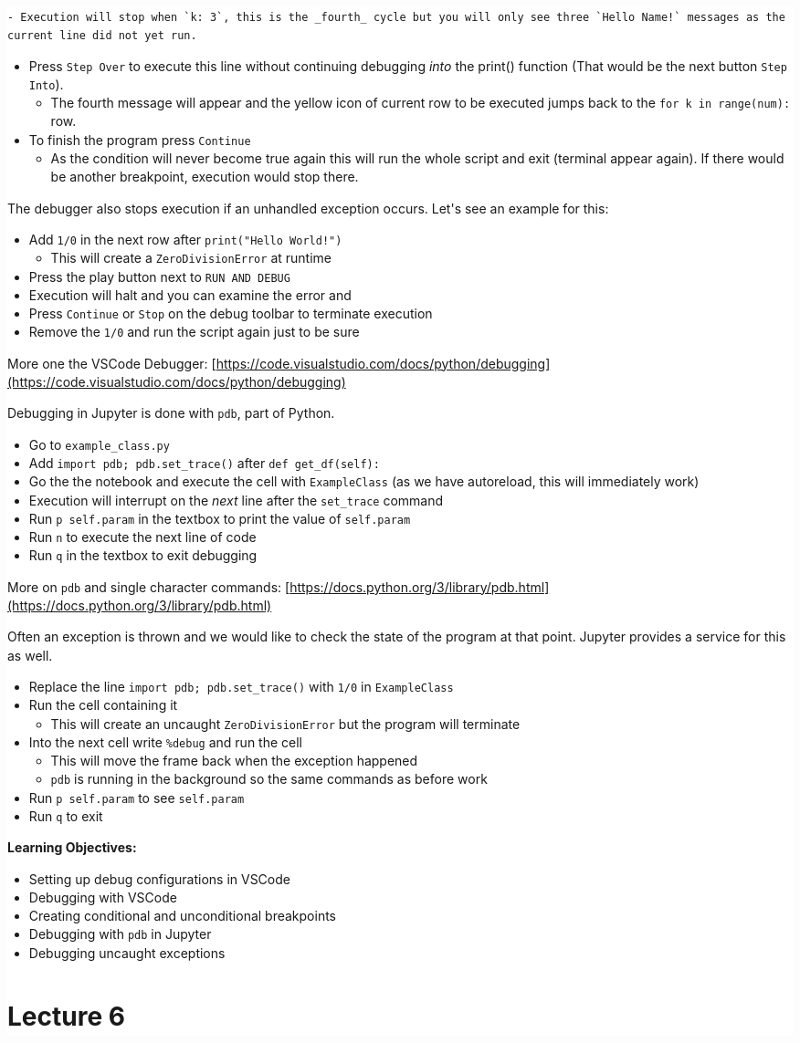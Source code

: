     - Execution will stop when `k: 3`, this is the _fourth_ cycle but you will only see three `Hello Name!` messages as the current line did not yet run.
- Press `Step Over` to execute this line without continuing debugging _into_ the print() function (That would be the next button `Step Into`).
    - The fourth message will appear and the yellow icon of current row to be executed jumps back to the `for k in range(num):` row.
- To finish the program press `Continue`
    - As the condition will never become true again this will run the whole script and exit (terminal appear again). If there would be another breakpoint, execution would stop there.

The debugger also stops execution if an unhandled exception occurs. Let's see an example for this:

- Add `1/0` in the next row after `print("Hello World!")`
    - This will create a `ZeroDivisionError` at runtime
- Press the play button next to `RUN AND DEBUG`
- Execution will halt and you can examine the error and
- Press `Continue` or `Stop` on the debug toolbar to terminate execution
- Remove the `1/0` and run the script again just to be sure

More one the VSCode Debugger: [https://code.visualstudio.com/docs/python/debugging](https://code.visualstudio.com/docs/python/debugging)

Debugging in Jupyter is done with `pdb`, part of Python.

- Go to `example_class.py`
- Add `import pdb; pdb.set_trace()` after `def get_df(self):`
- Go the the notebook and execute the cell with `ExampleClass` (as we have autoreload, this will immediately work)
- Execution will interrupt on the _next_ line after the `set_trace` command
- Run `p self.param` in the textbox to print the value of `self.param`
- Run `n` to execute the next line of code
- Run `q` in the textbox to exit debugging

More on `pdb` and single character commands: [https://docs.python.org/3/library/pdb.html](https://docs.python.org/3/library/pdb.html)

Often an exception is thrown and we would like to check the state of the program at that point. Jupyter provides a service for this as well.

- Replace the line `import pdb; pdb.set_trace()` with `1/0` in `ExampleClass`
- Run the cell containing it
    - This will create an uncaught `ZeroDivisionError` but the program will terminate
- Into the next cell write `%debug` and run the cell
    - This will move the frame back when the exception happened
    - `pdb` is running in the background so the same commands as before work
- Run `p self.param` to see `self.param`
- Run `q` to exit

__Learning Objectives:__
- Setting up debug configurations in VSCode
- Debugging with VSCode
- Creating conditional and unconditional breakpoints
- Debugging with `pdb` in Jupyter
- Debugging uncaught exceptions

# Lecture 6
